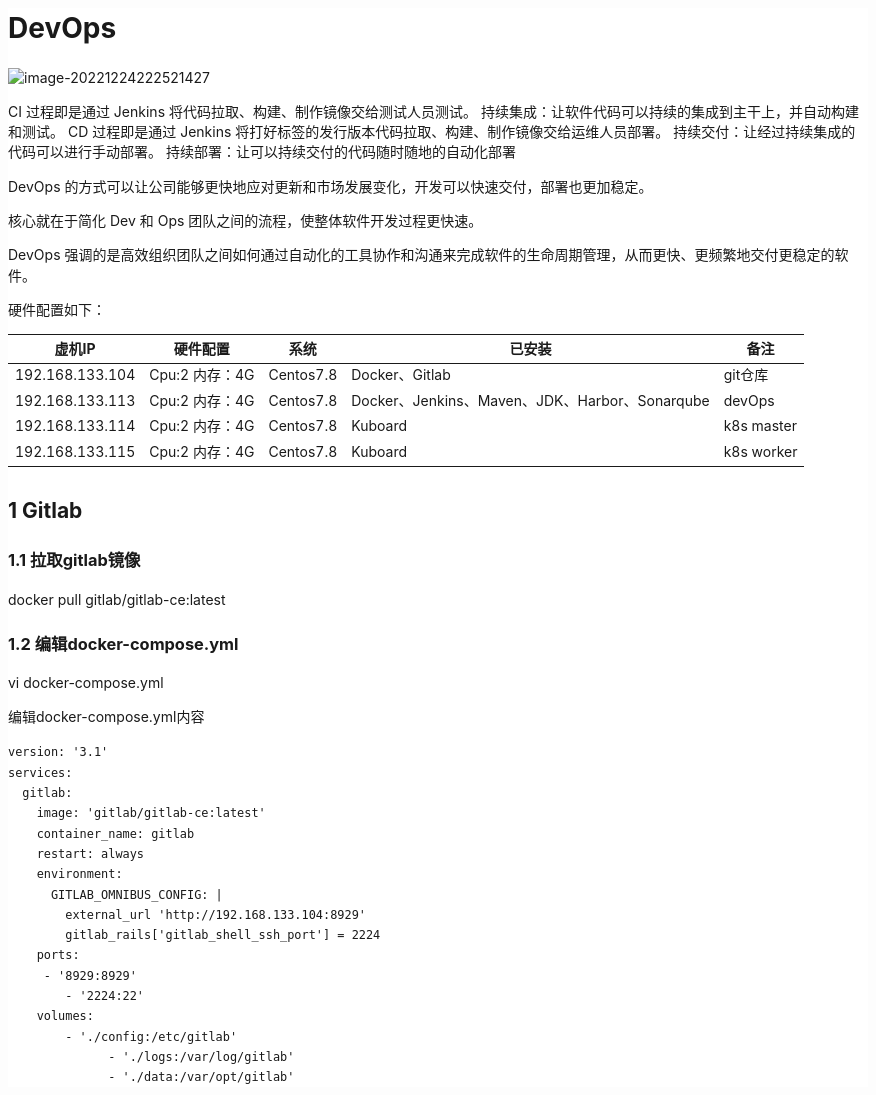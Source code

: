 # DevOps

![image-20221224222521427](https://jiangteddy.oss-cn-shanghai.aliyuncs.com/img2/202212242225503.png)

CI 过程即是通过 Jenkins 将代码拉取、构建、制作镜像交给测试人员测试。
持续集成：让软件代码可以持续的集成到主干上，并自动构建和测试。
CD 过程即是通过 Jenkins 将打好标签的发行版本代码拉取、构建、制作镜像交给运维人员部署。
持续交付：让经过持续集成的代码可以进行手动部署。
持续部署：让可以持续交付的代码随时随地的自动化部署

DevOps 的方式可以让公司能够更快地应对更新和市场发展变化，开发可以快速交付，部署也更加稳定。

核心就在于简化 Dev 和 Ops 团队之间的流程，使整体软件开发过程更快速。

DevOps 强调的是高效组织团队之间如何通过自动化的工具协作和沟通来完成软件的生命周期管理，从而更快、更频繁地交付更稳定的软件。

硬件配置如下：

| 虚机IP          | 硬件配置       | 系统      | 已安装                                         | 备注       |
| --------------- | -------------- | --------- | ---------------------------------------------- | ---------- |
| 192.168.133.104 | Cpu:2 内存：4G | Centos7.8 | Docker、Gitlab                                 | git仓库    |
| 192.168.133.113 | Cpu:2 内存：4G | Centos7.8 | Docker、Jenkins、Maven、JDK、Harbor、Sonarqube | devOps     |
| 192.168.133.114 | Cpu:2 内存：4G | Centos7.8 | Kuboard                                        | k8s master |
| 192.168.133.115 | Cpu:2 内存：4G | Centos7.8 | Kuboard                                        | k8s worker |





## 1 Gitlab

### 1.1 拉取gitlab镜像

docker  pull gitlab/gitlab-ce:latest



### 1.2 编辑docker-compose.yml

vi docker-compose.yml

编辑docker-compose.yml内容

```
version: '3.1'
services:
  gitlab:
    image: 'gitlab/gitlab-ce:latest'
    container_name: gitlab
    restart: always
    environment:
      GITLAB_OMNIBUS_CONFIG: |
        external_url 'http://192.168.133.104:8929'
        gitlab_rails['gitlab_shell_ssh_port'] = 2224
    ports:
     - '8929:8929'
        - '2224:22'
    volumes:
        - './config:/etc/gitlab'
              - './logs:/var/log/gitlab'
              - './data:/var/opt/gitlab'
```
